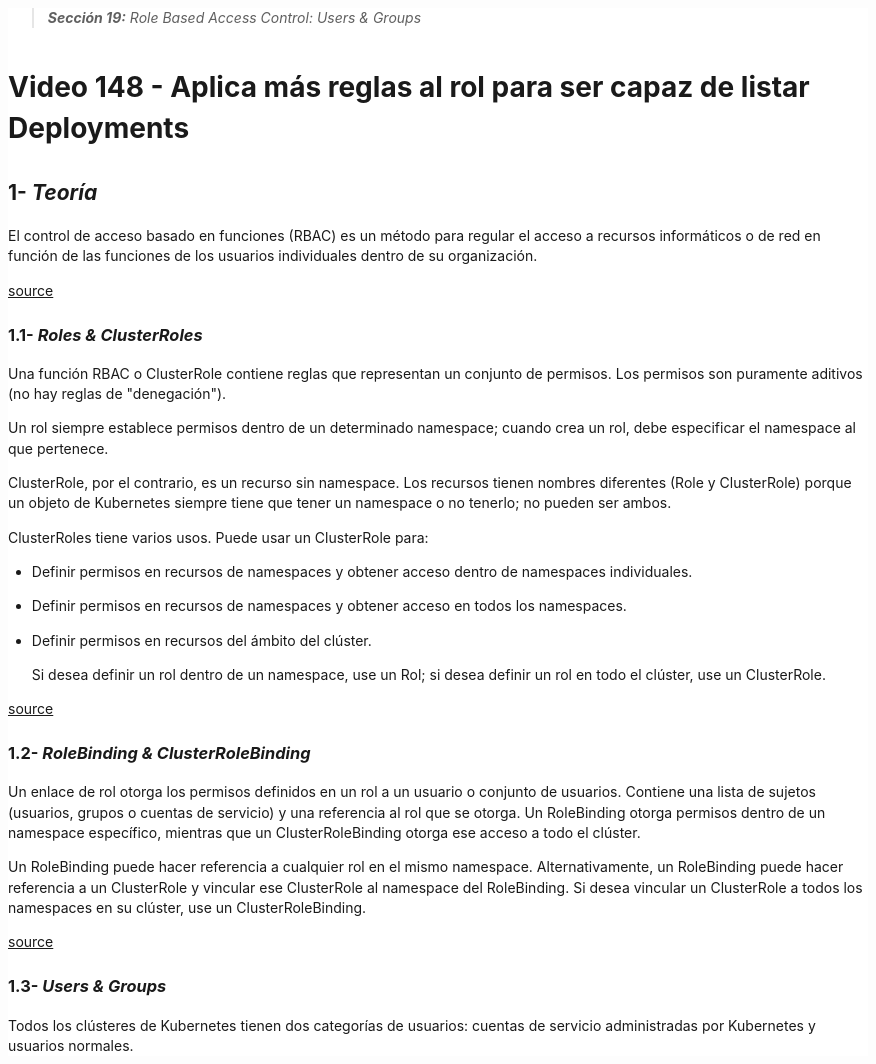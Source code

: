 > _**Sección 19:** Role Based Access Control: Users & Groups_

# Video 148 - Aplica más reglas al rol para ser capaz de listar Deployments

## 1- _Teoría_

El control de acceso basado en funciones (RBAC) es un método para regular el acceso a recursos informáticos o de red en función de las funciones de los usuarios individuales dentro de su organización.

[source](https://kubernetes.io/docs/reference/access-authn-authz/rbac/)

### 1.1- _Roles & ClusterRoles_

Una función RBAC o ClusterRole contiene reglas que representan un conjunto de permisos. Los permisos son puramente aditivos (no hay reglas de "denegación").

Un rol siempre establece permisos dentro de un determinado namespace; cuando crea un rol, debe especificar el namespace al que pertenece.

ClusterRole, por el contrario, es un recurso sin namespace. Los recursos tienen nombres diferentes (Role y ClusterRole) porque un objeto de Kubernetes siempre tiene que tener un namespace o no tenerlo; no pueden ser ambos.

ClusterRoles tiene varios usos. Puede usar un ClusterRole para:

- Definir permisos en recursos de namespaces y obtener acceso dentro de namespaces individuales.
- Definir permisos en recursos de namespaces y obtener acceso en todos los namespaces.
- Definir permisos en recursos del ámbito del clúster.

  Si desea definir un rol dentro de un namespace, use un Rol; si desea definir un rol en todo el clúster, use un ClusterRole.
  
[source](https://kubernetes.io/docs/reference/access-authn-authz/rbac/#role-and-clusterrole)

### 1.2- _RoleBinding & ClusterRoleBinding_

Un enlace de rol otorga los permisos definidos en un rol a un usuario o conjunto de usuarios. Contiene una lista de sujetos (usuarios, grupos o cuentas de servicio) y una referencia al rol que se otorga. Un RoleBinding otorga permisos dentro de un namespace específico, mientras que un ClusterRoleBinding otorga ese acceso a todo el clúster.

Un RoleBinding puede hacer referencia a cualquier rol en el mismo namespace. Alternativamente, un RoleBinding puede hacer referencia a un ClusterRole y vincular ese ClusterRole al namespace del RoleBinding. Si desea vincular un ClusterRole a todos los namespaces en su clúster, use un ClusterRoleBinding.

[source](https://kubernetes.io/docs/reference/access-authn-authz/rbac/#rolebinding-and-clusterrolebinding)

### 1.3- _Users & Groups_

Todos los clústeres de Kubernetes tienen dos categorías de usuarios: cuentas de servicio administradas por Kubernetes y usuarios normales.

